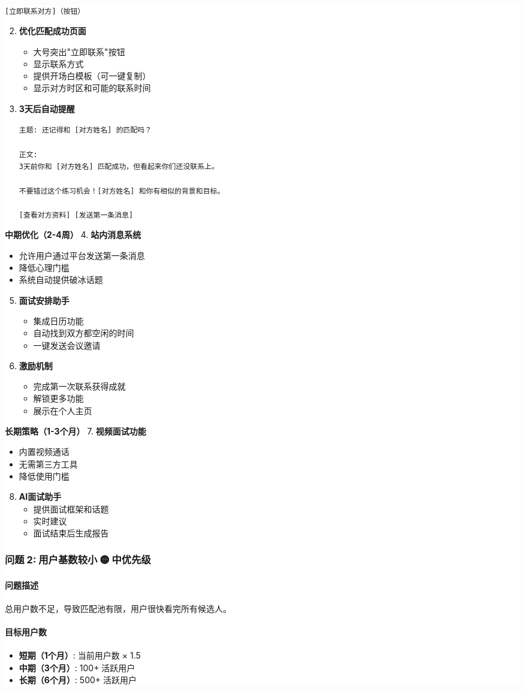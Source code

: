    ```
   [立即联系对方]（按钮）
   ```

2. **优化匹配成功页面**
   - 大号突出"立即联系"按钮
   - 显示联系方式
   - 提供开场白模板（可一键复制）
   - 显示对方时区和可能的联系时间

3. **3天后自动提醒**
   ```
   主题: 还记得和 [对方姓名] 的匹配吗？
   
   正文:
   3天前你和 [对方姓名] 匹配成功，但看起来你们还没联系上。
   
   不要错过这个练习机会！[对方姓名] 和你有相似的背景和目标。
   
   [查看对方资料] [发送第一条消息]
   ```

**中期优化（2-4周）**
4. **站内消息系统**
   - 允许用户通过平台发送第一条消息
   - 降低心理门槛
   - 系统自动提供破冰话题

5. **面试安排助手**
   - 集成日历功能
   - 自动找到双方都空闲的时间
   - 一键发送会议邀请

6. **激励机制**
   - 完成第一次联系获得成就
   - 解锁更多功能
   - 展示在个人主页

**长期策略（1-3个月）**
7. **视频面试功能**
   - 内置视频通话
   - 无需第三方工具
   - 降低使用门槛

8. **AI面试助手**
   - 提供面试框架和话题
   - 实时建议
   - 面试结束后生成报告

### 问题 2: 用户基数较小 🟡 中优先级

#### 问题描述
总用户数不足，导致匹配池有限，用户很快看完所有候选人。

#### 目标用户数
- **短期（1个月）**: 当前用户数 × 1.5
- **中期（3个月）**: 100+ 活跃用户
- **长期（6个月）**: 500+ 活跃用户
